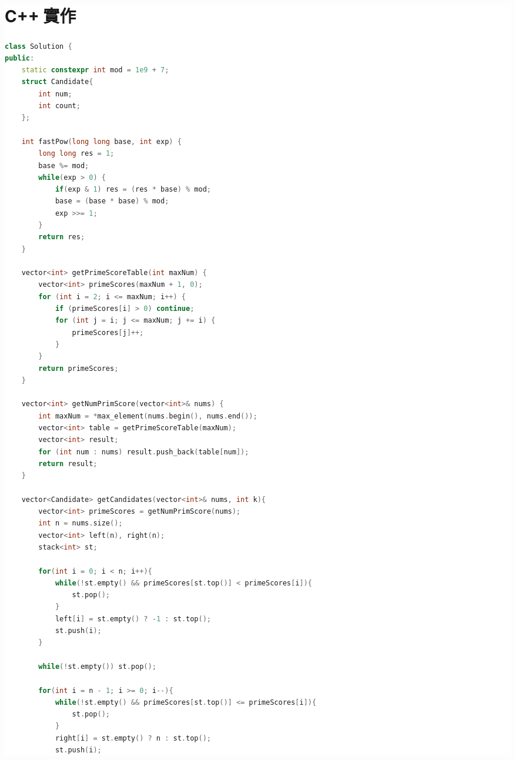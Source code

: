 # C++ 實作

```cpp
class Solution {
public:
    static constexpr int mod = 1e9 + 7; 
    struct Candidate{
        int num;
        int count;
    };

    int fastPow(long long base, int exp) {
        long long res = 1;
        base %= mod;
        while(exp > 0) {
            if(exp & 1) res = (res * base) % mod;
            base = (base * base) % mod;
            exp >>= 1;
        }
        return res;
    }

    vector<int> getPrimeScoreTable(int maxNum) {
        vector<int> primeScores(maxNum + 1, 0);
        for (int i = 2; i <= maxNum; i++) {
            if (primeScores[i] > 0) continue;
            for (int j = i; j <= maxNum; j += i) {
                primeScores[j]++;
            }
        }
        return primeScores;
    }

    vector<int> getNumPrimScore(vector<int>& nums) {
        int maxNum = *max_element(nums.begin(), nums.end());
        vector<int> table = getPrimeScoreTable(maxNum);
        vector<int> result;
        for (int num : nums) result.push_back(table[num]);
        return result;
    }

    vector<Candidate> getCandidates(vector<int>& nums, int k){
        vector<int> primeScores = getNumPrimScore(nums);
        int n = nums.size();
        vector<int> left(n), right(n);
        stack<int> st;

        for(int i = 0; i < n; i++){
            while(!st.empty() && primeScores[st.top()] < primeScores[i]){
                st.pop();
            }
            left[i] = st.empty() ? -1 : st.top();
            st.push(i);
        }

        while(!st.empty()) st.pop();

        for(int i = n - 1; i >= 0; i--){
            while(!st.empty() && primeScores[st.top()] <= primeScores[i]){
                st.pop();
            }
            right[i] = st.empty() ? n : st.top();
            st.push(i);
```